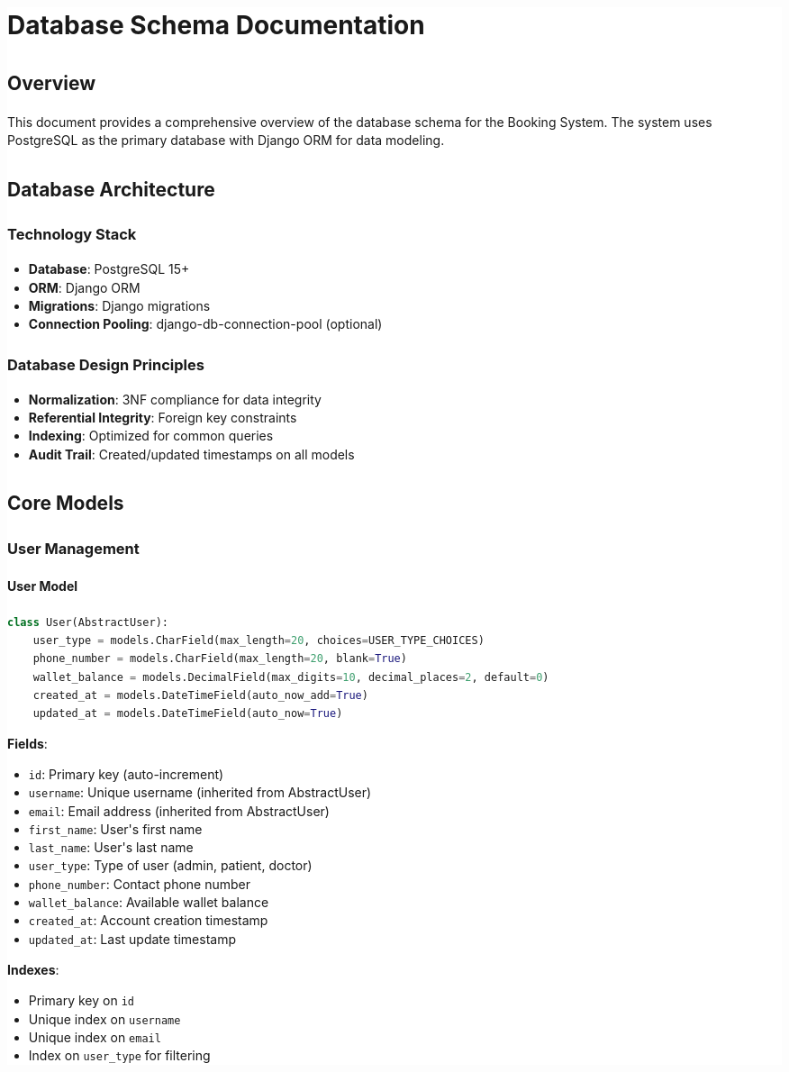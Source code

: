 # Database Schema Documentation

## Overview

This document provides a comprehensive overview of the database schema for the Booking System. The system uses PostgreSQL as the primary database with Django ORM for data modeling.

## Database Architecture

### Technology Stack
- **Database**: PostgreSQL 15+
- **ORM**: Django ORM
- **Migrations**: Django migrations
- **Connection Pooling**: django-db-connection-pool (optional)

### Database Design Principles
- **Normalization**: 3NF compliance for data integrity
- **Referential Integrity**: Foreign key constraints
- **Indexing**: Optimized for common queries
- **Audit Trail**: Created/updated timestamps on all models

## Core Models

### User Management

#### User Model
```python
class User(AbstractUser):
    user_type = models.CharField(max_length=20, choices=USER_TYPE_CHOICES)
    phone_number = models.CharField(max_length=20, blank=True)
    wallet_balance = models.DecimalField(max_digits=10, decimal_places=2, default=0)
    created_at = models.DateTimeField(auto_now_add=True)
    updated_at = models.DateTimeField(auto_now=True)
```

**Fields**:
- `id`: Primary key (auto-increment)
- `username`: Unique username (inherited from AbstractUser)
- `email`: Email address (inherited from AbstractUser)
- `first_name`: User's first name
- `last_name`: User's last name
- `user_type`: Type of user (admin, patient, doctor)
- `phone_number`: Contact phone number
- `wallet_balance`: Available wallet balance
- `created_at`: Account creation timestamp
- `updated_at`: Last update timestamp

**Indexes**:
- Primary key on `id`
- Unique index on `username`
- Unique index on `email`
- Index on `user_type` for filtering
